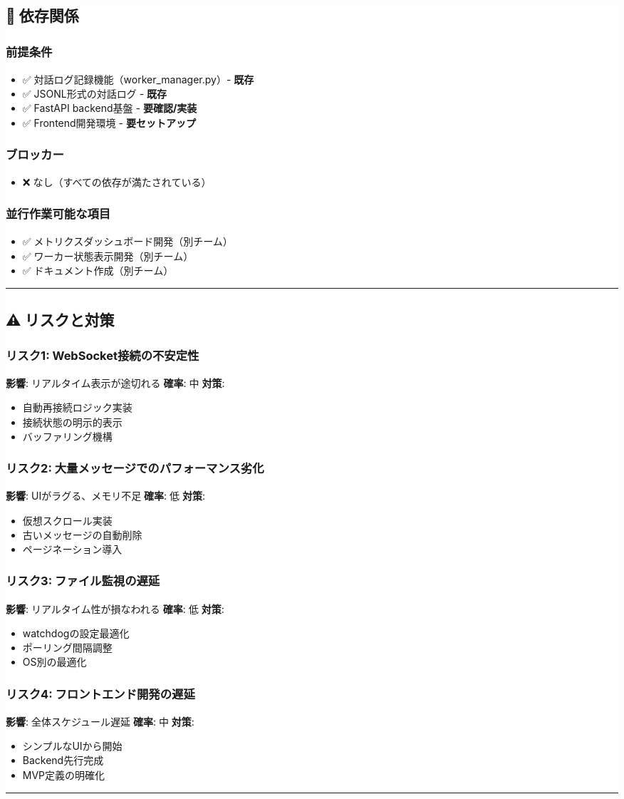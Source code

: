 
## 🔗 依存関係

### 前提条件
- ✅ 対話ログ記録機能（worker_manager.py）- **既存**
- ✅ JSONL形式の対話ログ - **既存**
- ✅ FastAPI backend基盤 - **要確認/実装**
- ✅ Frontend開発環境 - **要セットアップ**

### ブロッカー
- ❌ なし（すべての依存が満たされている）

### 並行作業可能な項目
- ✅ メトリクスダッシュボード開発（別チーム）
- ✅ ワーカー状態表示開発（別チーム）
- ✅ ドキュメント作成（別チーム）

---

## ⚠️ リスクと対策

### リスク1: WebSocket接続の不安定性
**影響**: リアルタイム表示が途切れる
**確率**: 中
**対策**:
- 自動再接続ロジック実装
- 接続状態の明示的表示
- バッファリング機構

### リスク2: 大量メッセージでのパフォーマンス劣化
**影響**: UIがラグる、メモリ不足
**確率**: 低
**対策**:
- 仮想スクロール実装
- 古いメッセージの自動削除
- ページネーション導入

### リスク3: ファイル監視の遅延
**影響**: リアルタイム性が損なわれる
**確率**: 低
**対策**:
- watchdogの設定最適化
- ポーリング間隔調整
- OS別の最適化

### リスク4: フロントエンド開発の遅延
**影響**: 全体スケジュール遅延
**確率**: 中
**対策**:
- シンプルなUIから開始
- Backend先行完成
- MVP定義の明確化

---
